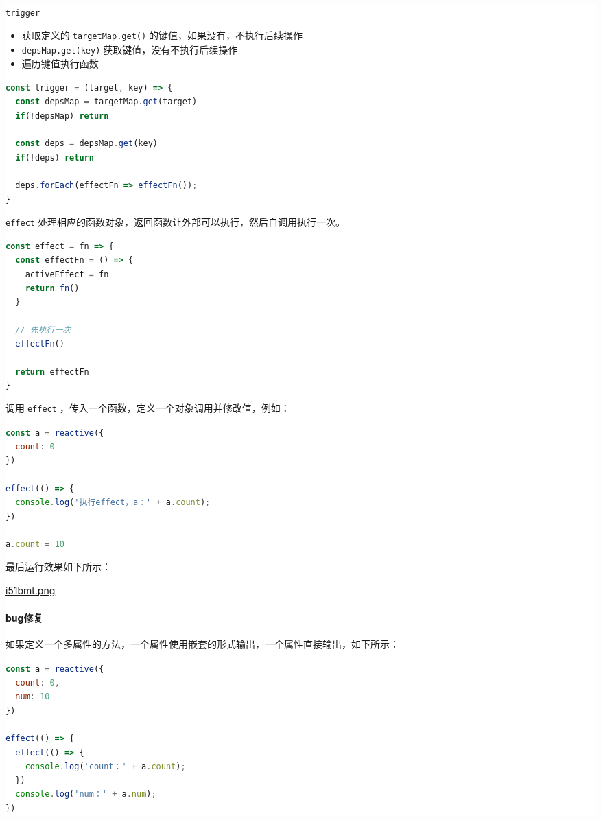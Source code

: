 `trigger` 

- 获取定义的 `targetMap.get()` 的键值，如果没有，不执行后续操作
- `depsMap.get(key)` 获取键值，没有不执行后续操作
- 遍历键值执行函数

```js
const trigger = (target, key) => {
  const depsMap = targetMap.get(target)
  if(!depsMap) return

  const deps = depsMap.get(key)
  if(!deps) return

  deps.forEach(effectFn => effectFn());
}
```

`effect` 处理相应的函数对象，返回函数让外部可以执行，然后自调用执行一次。

```js
const effect = fn => {
  const effectFn = () => {
    activeEffect = fn
    return fn()
  }

  // 先执行一次
  effectFn()

  return effectFn
}
```

调用 `effect` ，传入一个函数，定义一个对象调用并修改值，例如：

```js
const a = reactive({
  count: 0
})

effect(() => {
  console.log('执行effect，a：' + a.count);
})

a.count = 10
```

最后运行效果如下所示：

[i51bmt.png](https://i.328888.xyz/2023/04/23/i51bmt.png)

#### bug修复

如果定义一个多属性的方法，一个属性使用嵌套的形式输出，一个属性直接输出，如下所示：

```js
const a = reactive({
  count: 0,
  num: 10
})

effect(() => {
  effect(() => {
    console.log('count：' + a.count);
  })
  console.log('num：' + a.num);
})

```